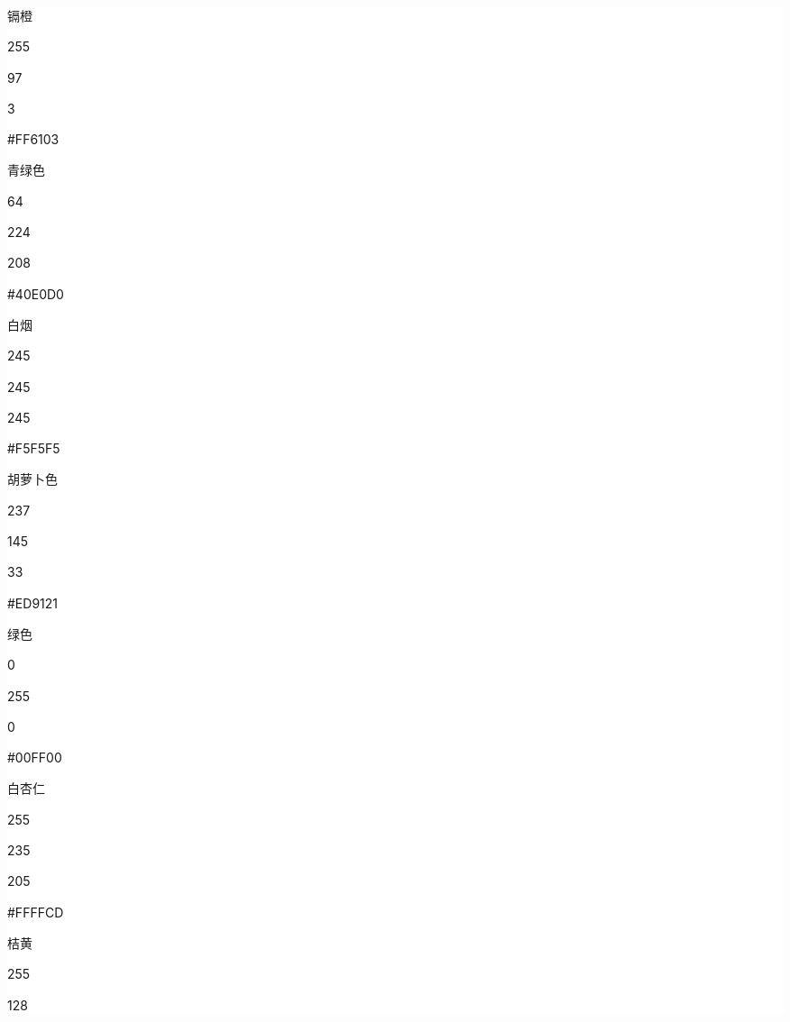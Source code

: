 镉橙

255

97

3

\#FF6103

青绿色

64

224

208

\#40E0D0

白烟

245

245

245

\#F5F5F5

胡萝卜色

237

145

33

\#ED9121

绿色

0

255

0

\#00FF00

白杏仁

255

235

205

\#FFFFCD

桔黄

255

128
